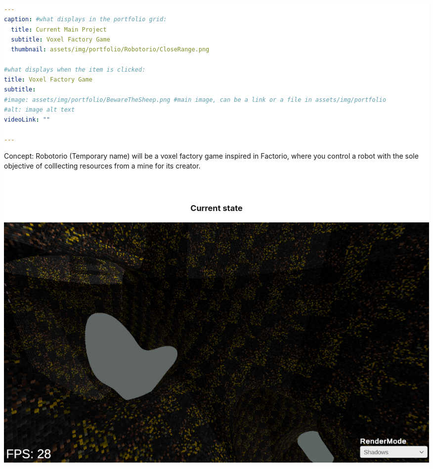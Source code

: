 ```yaml
---
caption: #what displays in the portfolio grid:
  title: Current Main Project
  subtitle: Voxel Factory Game
  thumbnail: assets/img/portfolio/Robotorio/CloseRange.png
  
#what displays when the item is clicked:
title: Voxel Factory Game
subtitle: 
#image: assets/img/portfolio/BewareTheSheep.png #main image, can be a link or a file in assets/img/portfolio
#alt: image alt text
videoLink: ""

---
```




<div align = "Left">
Concept: Robotorio (Temporary name) will be a voxel factory game inspired in Factorio, 
where you control a robot with the sole objective of colllecting resources from a mine for its creator. <br> <br> <br>
</div>

<div align = "Center"><b><h3> Current state</h3></b> </div>

<div class="Column">
    <img src="assets/img/portfolio/Robotorio/28fps.png" alt="img2" style="width:100%">
  </div>
